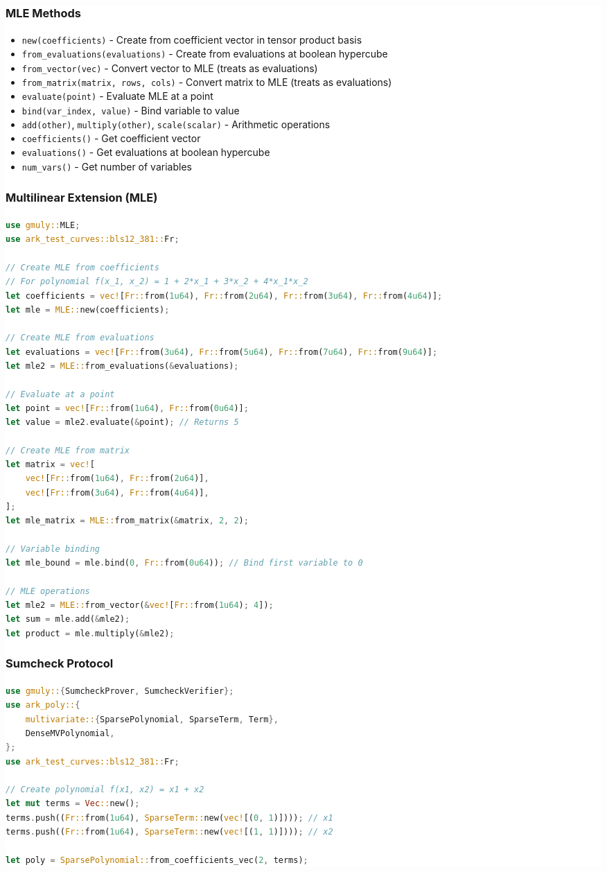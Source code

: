 ### MLE Methods

- `new(coefficients)` - Create from coefficient vector in tensor product basis
- `from_evaluations(evaluations)` - Create from evaluations at boolean hypercube
- `from_vector(vec)` - Convert vector to MLE (treats as evaluations)
- `from_matrix(matrix, rows, cols)` - Convert matrix to MLE (treats as evaluations)
- `evaluate(point)` - Evaluate MLE at a point
- `bind(var_index, value)` - Bind variable to value
- `add(other)`, `multiply(other)`, `scale(scalar)` - Arithmetic operations
- `coefficients()` - Get coefficient vector
- `evaluations()` - Get evaluations at boolean hypercube
- `num_vars()` - Get number of variables

### Multilinear Extension (MLE)

```rust
use gmuly::MLE;
use ark_test_curves::bls12_381::Fr;

// Create MLE from coefficients
// For polynomial f(x_1, x_2) = 1 + 2*x_1 + 3*x_2 + 4*x_1*x_2
let coefficients = vec![Fr::from(1u64), Fr::from(2u64), Fr::from(3u64), Fr::from(4u64)];
let mle = MLE::new(coefficients);

// Create MLE from evaluations
let evaluations = vec![Fr::from(3u64), Fr::from(5u64), Fr::from(7u64), Fr::from(9u64)];
let mle2 = MLE::from_evaluations(&evaluations);

// Evaluate at a point
let point = vec![Fr::from(1u64), Fr::from(0u64)];
let value = mle2.evaluate(&point); // Returns 5

// Create MLE from matrix
let matrix = vec![
    vec![Fr::from(1u64), Fr::from(2u64)],
    vec![Fr::from(3u64), Fr::from(4u64)],
];
let mle_matrix = MLE::from_matrix(&matrix, 2, 2);

// Variable binding
let mle_bound = mle.bind(0, Fr::from(0u64)); // Bind first variable to 0

// MLE operations
let mle2 = MLE::from_vector(&vec![Fr::from(1u64); 4]);
let sum = mle.add(&mle2);
let product = mle.multiply(&mle2);
```

### Sumcheck Protocol

```rust
use gmuly::{SumcheckProver, SumcheckVerifier};
use ark_poly::{
    multivariate::{SparsePolynomial, SparseTerm, Term},
    DenseMVPolynomial,
};
use ark_test_curves::bls12_381::Fr;

// Create polynomial f(x1, x2) = x1 + x2
let mut terms = Vec::new();
terms.push((Fr::from(1u64), SparseTerm::new(vec![(0, 1)]))); // x1
terms.push((Fr::from(1u64), SparseTerm::new(vec![(1, 1)]))); // x2

let poly = SparsePolynomial::from_coefficients_vec(2, terms);
```